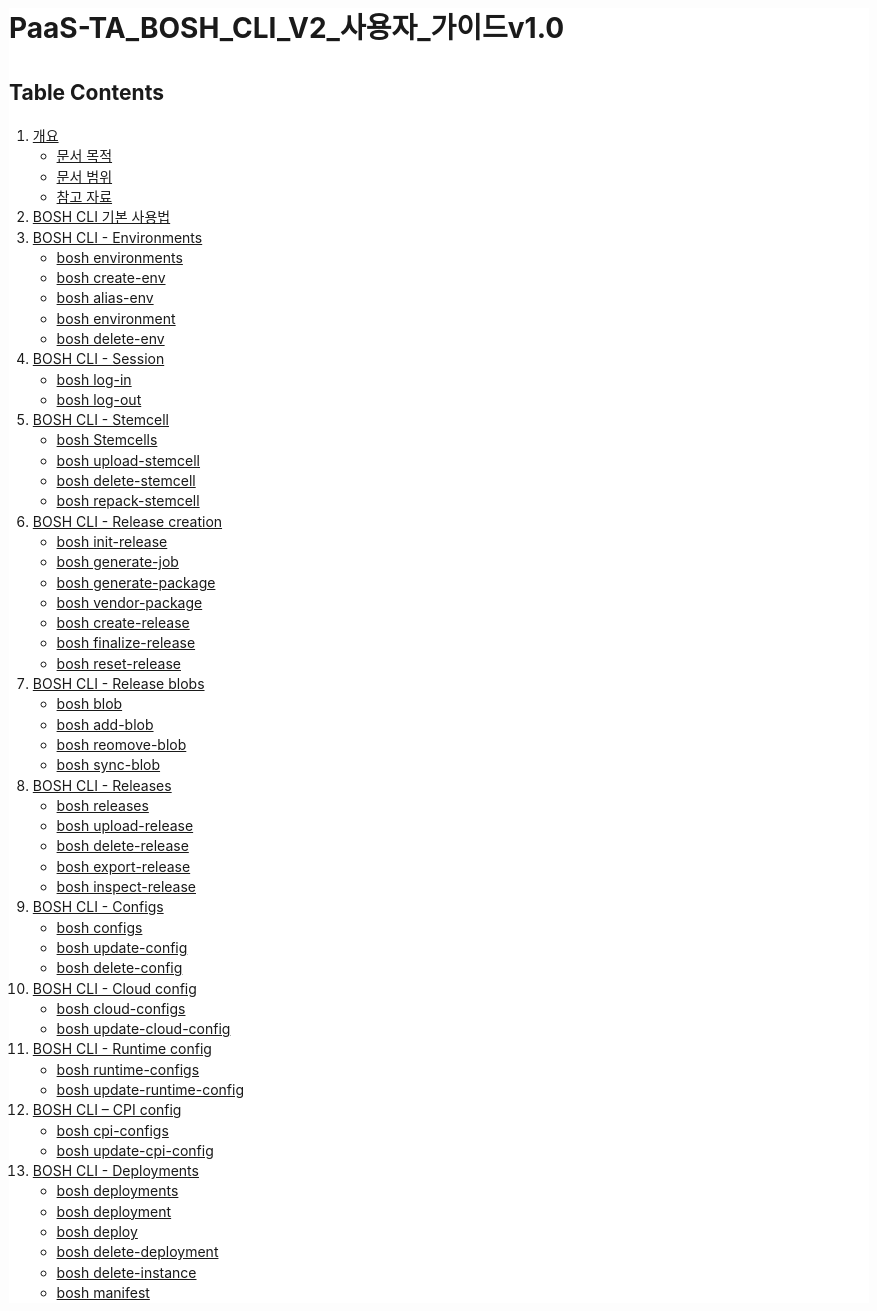 # PaaS-TA\_BOSH\_CLI\_V2\_사용자\_가이드v1.0

## Table Contents

1. [개요](paas-ta_bosh_cli_v2_-_-v1.0.md#1)
   * [문서 목적](paas-ta_bosh_cli_v2_-_-v1.0.md#2)
   * [문서 범위](paas-ta_bosh_cli_v2_-_-v1.0.md#3)
   * [참고 자료](paas-ta_bosh_cli_v2_-_-v1.0.md#4)
2. [BOSH CLI 기본 사용법](paas-ta_bosh_cli_v2_-_-v1.0.md#5)
3. [BOSH CLI - Environments](paas-ta_bosh_cli_v2_-_-v1.0.md#6)
   * [bosh environments](paas-ta_bosh_cli_v2_-_-v1.0.md#7)
   * [bosh create-env](paas-ta_bosh_cli_v2_-_-v1.0.md#8)
   * [bosh alias-env](paas-ta_bosh_cli_v2_-_-v1.0.md#9)
   * [bosh environment](paas-ta_bosh_cli_v2_-_-v1.0.md#10)
   * [bosh delete-env](paas-ta_bosh_cli_v2_-_-v1.0.md#11)
4. [BOSH CLI - Session](paas-ta_bosh_cli_v2_-_-v1.0.md#12)
   * [bosh log-in](paas-ta_bosh_cli_v2_-_-v1.0.md#13)
   * [bosh log-out](paas-ta_bosh_cli_v2_-_-v1.0.md#14)
5. [BOSH CLI - Stemcell](paas-ta_bosh_cli_v2_-_-v1.0.md#15)
   * [bosh Stemcells](paas-ta_bosh_cli_v2_-_-v1.0.md#16)
   * [bosh upload-stemcell](paas-ta_bosh_cli_v2_-_-v1.0.md#17)
   * [bosh delete-stemcell](paas-ta_bosh_cli_v2_-_-v1.0.md#18)
   * [bosh repack-stemcell](paas-ta_bosh_cli_v2_-_-v1.0.md#19)
6. [BOSH CLI - Release creation](paas-ta_bosh_cli_v2_-_-v1.0.md#20)
   * [bosh init-release](paas-ta_bosh_cli_v2_-_-v1.0.md#20)
   * [bosh generate-job](paas-ta_bosh_cli_v2_-_-v1.0.md#21)
   * [bosh generate-package](paas-ta_bosh_cli_v2_-_-v1.0.md#22)
   * [bosh vendor-package](paas-ta_bosh_cli_v2_-_-v1.0.md#23)
   * [bosh create-release](paas-ta_bosh_cli_v2_-_-v1.0.md#24)
   * [bosh finalize-release](paas-ta_bosh_cli_v2_-_-v1.0.md#25)
   * [bosh reset-release](paas-ta_bosh_cli_v2_-_-v1.0.md#26)
7. [BOSH CLI - Release blobs](paas-ta_bosh_cli_v2_-_-v1.0.md#27)
   * [bosh blob](paas-ta_bosh_cli_v2_-_-v1.0.md#28)
   * [bosh add-blob](paas-ta_bosh_cli_v2_-_-v1.0.md#29)
   * [bosh reomove-blob](paas-ta_bosh_cli_v2_-_-v1.0.md#30)
   * [bosh sync-blob](paas-ta_bosh_cli_v2_-_-v1.0.md#31)
8. [BOSH CLI - Releases](paas-ta_bosh_cli_v2_-_-v1.0.md#32)
   * [bosh releases](paas-ta_bosh_cli_v2_-_-v1.0.md#33)
   * [bosh upload-release](paas-ta_bosh_cli_v2_-_-v1.0.md#34)
   * [bosh delete-release](paas-ta_bosh_cli_v2_-_-v1.0.md#35)
   * [bosh export-release](paas-ta_bosh_cli_v2_-_-v1.0.md#36)
   * [bosh inspect-release](paas-ta_bosh_cli_v2_-_-v1.0.md#37)
9. [BOSH CLI - Configs](paas-ta_bosh_cli_v2_-_-v1.0.md#38)
   * [bosh configs](paas-ta_bosh_cli_v2_-_-v1.0.md#39)
   * [bosh update-config](paas-ta_bosh_cli_v2_-_-v1.0.md#40)
   * [bosh delete-config](paas-ta_bosh_cli_v2_-_-v1.0.md#41)
10. [BOSH CLI - Cloud config](paas-ta_bosh_cli_v2_-_-v1.0.md#42)
    * [bosh cloud-configs](paas-ta_bosh_cli_v2_-_-v1.0.md#43)
    * [bosh update-cloud-config](paas-ta_bosh_cli_v2_-_-v1.0.md#44)
11. [BOSH CLI - Runtime config](paas-ta_bosh_cli_v2_-_-v1.0.md#45)
    * [bosh runtime-configs](paas-ta_bosh_cli_v2_-_-v1.0.md#46)
    * [bosh update-runtime-config](paas-ta_bosh_cli_v2_-_-v1.0.md#47)
12. [BOSH CLI – CPI config](paas-ta_bosh_cli_v2_-_-v1.0.md#48)
    * [bosh cpi-configs](paas-ta_bosh_cli_v2_-_-v1.0.md#49)
    * [bosh update-cpi-config](paas-ta_bosh_cli_v2_-_-v1.0.md#50)
13. [BOSH CLI - Deployments](paas-ta_bosh_cli_v2_-_-v1.0.md#51)
    * [bosh deployments](paas-ta_bosh_cli_v2_-_-v1.0.md#52)
    * [bosh deployment](paas-ta_bosh_cli_v2_-_-v1.0.md#53)
    * [bosh deploy](paas-ta_bosh_cli_v2_-_-v1.0.md#54)
    * [bosh delete-deployment](paas-ta_bosh_cli_v2_-_-v1.0.md#55)
    * [bosh delete-instance](paas-ta_bosh_cli_v2_-_-v1.0.md#56)
    * [bosh manifest](paas-ta_bosh_cli_v2_-_-v1.0.md#57)